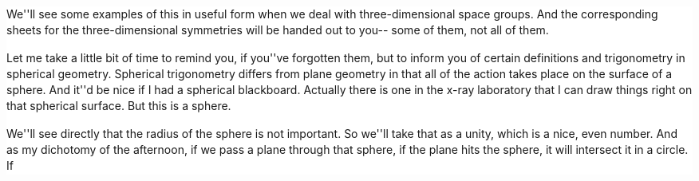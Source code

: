  </p><p><span m=''297080''>We''ll</span> <span m=''297270''>see</span> <span m=''297680''>some</span>
  <span m=''297950''>examples</span> <span m=''298630''>of</span> <span m=''298730''>this</span>
  <span m=''298980''>in</span> <span m=''299070''>useful</span> <span m=''299450''>form</span>
  <span m=''299730''>when</span> <span m=''299900''>we</span> <span m=''300050''>deal</span>
  <span m=''300320''>with</span> <span m=''300460''>three-dimensional</span> <span
  m=''301240''>space</span> <span m=''301640''>groups.</span> <span m=''302090''>And</span>
  <span m=''302700''>the</span> <span m=''302810''>corresponding</span> <span m=''303680''>sheets</span>
  <span m=''304120''>for</span> <span m=''304210''>the</span> <span m=''304320''>three-dimensional</span>
  <span m=''305510''>symmetries</span> <span m=''306170''>will</span> <span m=''306310''>be</span>
  <span m=''306800''>handed</span> <span m=''307180''>out</span> <span m=''307340''>to
  you--</span> <span m=''307610''>some</span> <span m=''307840''>of</span> <span m=''307900''>them,</span>
  <span m=''307980''>not all of them.</span> </p><p><span m=''311170''>Let</span>
  <span m=''311310''>me</span> <span m=''311540''>take</span> <span m=''311860''>a</span>
  <span m=''311970''>little</span> <span m=''312550''>bit</span> <span m=''312760''>of</span>
  <span m=''312890''>time</span> <span m=''313360''>to</span> <span m=''314000''>remind</span>
  <span m=''314480''>you,</span> <span m=''315240''>if</span> <span m=''315460''>you''ve</span>
  <span m=''315600''>forgotten</span> <span m=''316070''>them,</span> <span m=''316880''>but</span>
  <span m=''318130''>to</span> <span m=''319080''>inform</span> <span m=''319210''>you</span>
  <span m=''319730''>of</span> <span m=''319870''>certain</span> <span m=''322120''>definitions</span>
  <span m=''323070''>and</span> <span m=''324670''>trigonometry</span> <span m=''325490''>in</span>
  <span m=''325610''>spherical</span> <span m=''326450''>geometry.</span> <span m=''328820''>Spherical</span>
  <span m=''330370''>trigonometry</span> <span m=''331620''>differs</span> <span m=''332070''>from</span>
  <span m=''332350''>plane</span> <span m=''332720''>geometry</span> <span m=''333580''>in</span>
  <span m=''333900''>that</span> <span m=''334220''>all</span> <span m=''334480''>of</span>
  <span m=''334600''>the</span> <span m=''334760''>action</span> <span m=''335260''>takes</span>
  <span m=''335590''>place</span> <span m=''335980''>on</span> <span m=''336090''>the</span>
  <span m=''336170''>surface</span> <span m=''336660''>of</span> <span m=''336730''>a</span>
  <span m=''336820''>sphere.</span> <span m=''338310''>And</span> <span m=''338820''>it''d</span>
  <span m=''339170''>be</span> <span m=''339300''>nice</span> <span m=''339570''>if</span>
  <span m=''339700''>I</span> <span m=''339770''>had</span> <span m=''339980''>a</span>
  <span m=''340020''>spherical</span> <span m=''340610''>blackboard.</span> <span
  m=''341190''>Actually</span> <span m=''341570''>there is</span> <span m=''341860''>one</span>
  <span m=''342080''>in</span> <span m=''342200''>the</span> <span m=''342360''>x-ray</span>
  <span m=''342780''>laboratory</span> <span m=''343680''>that</span> <span m=''343850''>I</span>
  <span m=''344060''>can</span> <span m=''344210''>draw</span> <span m=''344480''>things</span>
  <span m=''344820''>right</span> <span m=''345030''>on</span> <span m=''345100''>that</span>
  <span m=''345280''>spherical</span> <span m=''345760''>surface.</span> <span m=''346710''>But</span>
  <span m=''347330''>this</span> <span m=''347640''>is</span> <span m=''347770''>a</span>
  <span m=''347840''>sphere.</span> </p><p><span m=''349550''>We''ll</span> <span
  m=''350010''>see</span> <span m=''350220''>directly</span> <span m=''350585''>that</span>
  <span m=''350950''>the</span> <span m=''351070''>radius</span> <span m=''351540''>of</span>
  <span m=''351710''>the sphere</span> <span m=''352160''>is</span> <span m=''353060''>not</span>
  <span m=''353290''>important.</span> <span m=''353840''>So</span> <span m=''354230''>we''ll</span>
  <span m=''354570''>take</span> <span m=''354870''>that</span> <span m=''355210''>as
  a</span> <span m=''355280''>unity,</span> <span m=''355730''>which</span> <span
  m=''355920''>is</span> <span m=''356040''>a</span> <span m=''356110''>nice,</span>
  <span m=''356510''>even</span> <span m=''356800''>number.</span> <span m=''358560''>And</span>
  <span m=''359290''>as</span> <span m=''359550''>my</span> <span m=''359790''>dichotomy</span>
  <span m=''360100''>of</span> <span m=''360410''>the</span> <span m=''360580''>afternoon,</span>
  <span m=''362560''>if</span> <span m=''362810''>we</span> <span m=''363020''>pass</span>
  <span m=''363480''>a</span> <span m=''363610''>plane</span> <span m=''364200''>through</span>
  <span m=''364380''>that</span> <span m=''364630''>sphere,</span> <span m=''366370''>if</span>
  <span m=''366620''>the</span> <span m=''367080''>plane</span> <span m=''367450''>hits</span>
  <span m=''367930''>the sphere,</span> <span m=''369530''>it</span> <span m=''369790''>will</span>
  <span m=''369990''>intersect</span> <span m=''370550''>it</span> <span m=''370680''>in</span>
  <span m=''370800''>a</span> <span m=''370850''>circle.</span> <span m=''372970''>If</span>